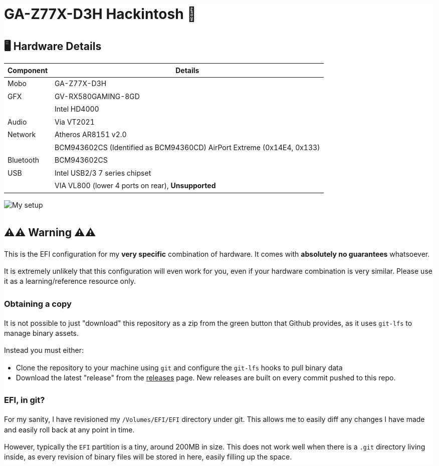 # GA-Z77X-D3H Hackintosh 🍎

## 🖥 Hardware Details
| Component | Details  |
|---|---|
|Mobo| GA-Z77X-D3H|
|GFX| GV-RX580GAMING-8GD|
| | Intel HD4000 |
| Audio | Via VT2021 |
| Network | Atheros AR8151 v2.0 |
|  | BCM943602CS (Identified as BCM94360CD) AirPort Extreme  (0x14E4, 0x133) |
| Bluetooth | BCM943602CS |
| USB | Intel USB2/3 7 series chipset |
|  | VIA VL800 (lower 4 ports on rear), **Unsupported** |

![My setup](resources/img/desk.jpg)


## ⚠️⚠️ Warning ⚠️⚠️

This is the EFI configuration for my **very specific** combination of hardware. It comes with **absolutely no guarantees** whatsoever.

It is extremely unlikely that this configuration will even work for you, even if your hardware combination is very similar. Please use it as a learning/reference resource only.

### Obtaining a copy

It is not possible to just "download" this repository as a zip from the green button that Github provides, as it uses `git-lfs` to manage binary assets.

Instead you must either:

* Clone the repository to your machine using `git` and configure the `git-lfs` hooks to pull binary data
* Download the latest "release" from the [releases](https://github.com/nickw444/opencore-efi/releases) page. New releases are built on every commit pushed to this repo.


### EFI, in git?

For my sanity, I have revisioned my `/Volumes/EFI/EFI` directory under git. This allows me to easily diff any changes I have made and easily roll back at any point in time.

However, typically the `EFI` partition is a tiny, around 200MB in size. This does not work well when there is a `.git` directory living inside, as every revision of binary files will be stored in here, easily filling up the space.
